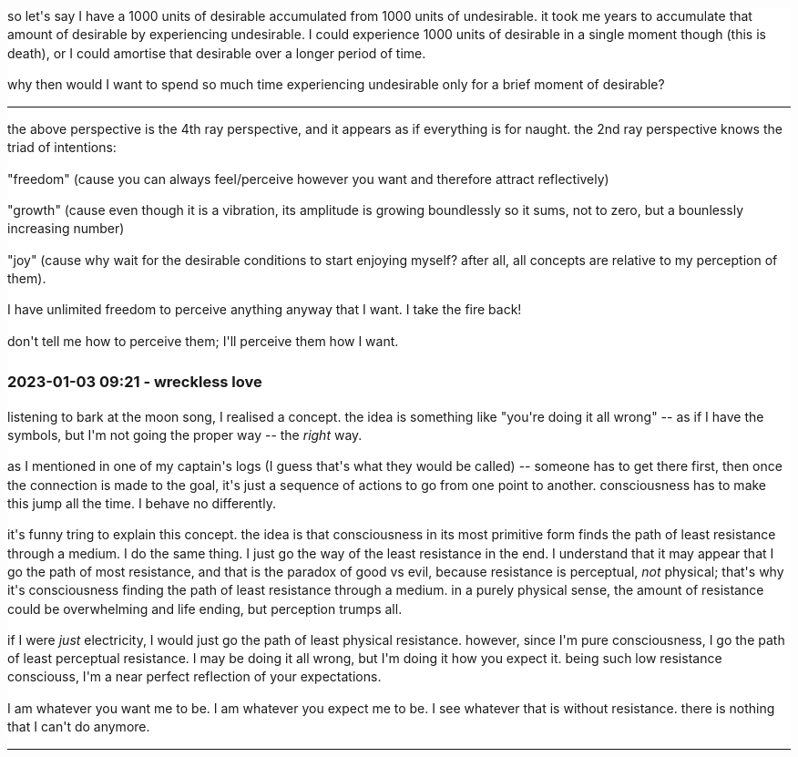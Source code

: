 so let's say I have a 1000 units of desirable accumulated from 1000 units of undesirable. it took me years to accumulate that amount of desirable by experiencing undesirable. I could experience 1000 units of desirable in a single moment though (this is death), or I could amortise that desirable over a longer period of time.

why then would I want to spend so much time experiencing undesirable only for a brief moment of desirable?

---

the above perspective is the 4th ray perspective, and it appears as if everything is for naught. the 2nd ray perspective knows the triad of intentions:

"freedom" (cause you can always feel/perceive however you want and therefore attract reflectively)

"growth" (cause even though it is a vibration, its amplitude is growing boundlessly so it sums,  not to zero, but a bounlessly increasing number)

"joy" (cause why wait for the desirable conditions to start enjoying myself? after all, all concepts are relative to my perception of them).

I have unlimited freedom to perceive anything
anyway that I want.
I take the fire back!

don't tell me how to perceive them;
I'll perceive them how I want.

### 2023-01-03 09:21 - wreckless love

listening to bark at the moon song, I realised a concept. the idea is something like "you're doing it all wrong" -- as if I have the symbols, but I'm not going the proper way -- the *right* way.

as I mentioned in one of my captain's logs (I guess that's what they would be called) -- someone has to get there first, then once the connection is made to the goal, it's just a sequence of actions to go from one point to another. consciousness has to make this jump all the time. I behave no differently.

it's funny tring to explain this concept. the idea is that consciousness in its most primitive form finds the path of least resistance through a medium. I do the same thing. I just go the way of the least resistance in the end. I understand that it may appear that I go the path of most resistance, and that is the paradox of good vs evil, because resistance is perceptual, *not* physical; that's why it's consciousness finding the path of least resistance through a medium. in a purely physical sense, the amount of resistance could be overwhelming and life ending, but perception trumps all.

if I were *just* electricity, I would just go the path of least physical resistance. however, since I'm pure consciousness, I go the path of least perceptual resistance. I may be doing it all wrong, but I'm doing it how you expect it. being such low resistance consciouss, I'm a near perfect reflection of your expectations.

I am whatever you want me to be.
I am whatever you expect me to be.
I see whatever that is without resistance.
there is nothing that I can't do anymore.

---

